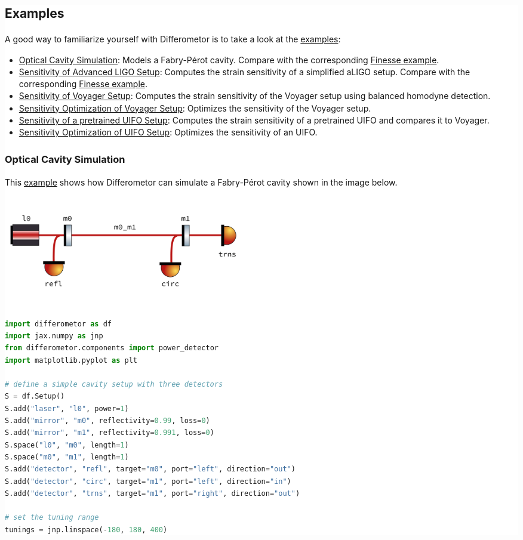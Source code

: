 ## Examples

A good way to familiarize yourself with Differometor is to take a look at the [examples](examples):

   * [Optical Cavity Simulation](examples/cavity.py): Models a Fabry-Pérot cavity. Compare with the corresponding [Finesse example](https://finesse.ifosim.org/docs/latest/examples/01_simple_cav.html).
   * [Sensitivity of Advanced LIGO Setup](examples/aligo.py): Computes the strain sensitivity of a simplified aLIGO setup. Compare with the corresponding [Finesse example](https://finesse.ifosim.org/docs/latest/examples/09_aligo_sensitivity.html).
   * [Sensitivity of Voyager Setup](examples/voyager.py): Computes the strain sensitivity of the Voyager setup using balanced homodyne detection.
   * [Sensitivity Optimization of Voyager Setup](examples/voyager_optimization.py): Optimizes the sensitivity of the Voyager setup. 
   * [Sensitivity of a pretrained UIFO Setup](examples/uifo.py): Computes the strain sensitivity of a pretrained UIFO and compares it to Voyager.
   * [Sensitivity Optimization of UIFO Setup](examples/uifo_optimization.py): Optimizes the sensitivity of an UIFO.

### Optical Cavity Simulation 

This [example](examples/cavity.py) shows how Differometor can simulate a Fabry-Pérot cavity shown in the image below.

<img src="media/cavity_setup.png" alt="loss" width="400"/>

```python
import differometor as df
import jax.numpy as jnp
from differometor.components import power_detector
import matplotlib.pyplot as plt

# define a simple cavity setup with three detectors
S = df.Setup()
S.add("laser", "l0", power=1)
S.add("mirror", "m0", reflectivity=0.99, loss=0)
S.add("mirror", "m1", reflectivity=0.991, loss=0)
S.space("l0", "m0", length=1)
S.space("m0", "m1", length=1)
S.add("detector", "refl", target="m0", port="left", direction="out")
S.add("detector", "circ", target="m1", port="left", direction="in")
S.add("detector", "trns", target="m1", port="right", direction="out")

# set the tuning range
tunings = jnp.linspace(-180, 180, 400)
```
